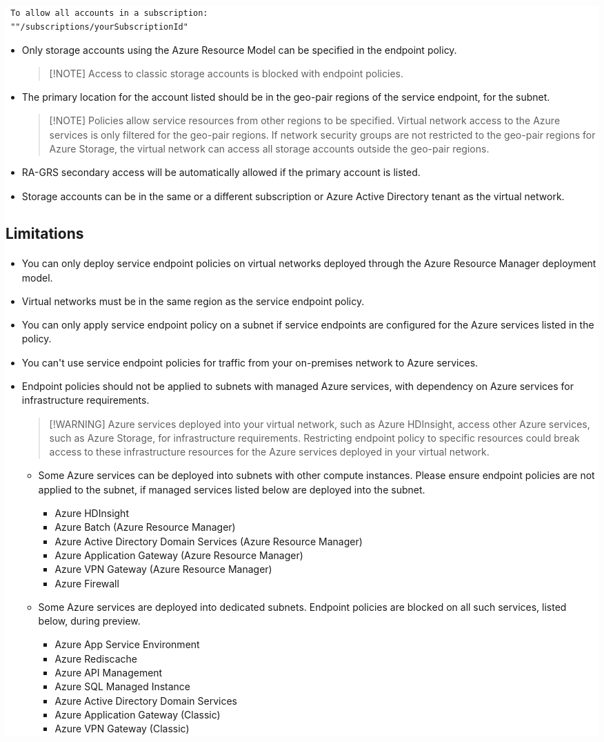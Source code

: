      To allow all accounts in a subscription:
     ""/subscriptions/yourSubscriptionId"
    
- Only storage accounts using the Azure Resource Model can be specified in the endpoint policy.  

  > [!NOTE] Access to classic storage accounts is blocked with endpoint policies.

- The primary location for the account listed should be in the geo-pair regions of the service endpoint, for the subnet. 

  > [!NOTE] Policies allow service resources from other regions to be specified. Virtual network access to the Azure services is only filtered for the geo-pair regions. If network security groups are not restricted to the geo-pair regions for Azure Storage, the virtual network can access all storage accounts outside the geo-pair regions.

- RA-GRS secondary access will be automatically allowed if the primary account is listed. 
- Storage accounts can be in the same or a different subscription or Azure Active Directory tenant as the virtual network. 

## Limitations

- You can only deploy service endpoint policies on virtual networks deployed through the Azure Resource Manager deployment model.
- Virtual networks must be in the same region as the service endpoint policy.
- You can only apply service endpoint policy on a subnet if service endpoints are configured for the Azure services listed in the policy.
- You can't use service endpoint policies for traffic from your on-premises network to Azure services.
- Endpoint policies should not be applied to subnets with managed Azure services, with dependency on Azure services for infrastructure requirements. 

  > [!WARNING] Azure services deployed into your virtual network, such as Azure HDInsight, access other Azure services, such as Azure Storage, for infrastructure requirements. Restricting endpoint policy to specific resources could break access to these infrastructure resources for the Azure services deployed in your virtual network.
  
  - Some Azure services can be deployed into subnets with other compute instances. Please ensure endpoint policies are not applied to the subnet, if managed services listed below are deployed into the subnet.
   
     - Azure HDInsight
     - Azure Batch (Azure Resource Manager)
     - Azure Active Directory Domain Services (Azure Resource Manager)
     - Azure Application Gateway (Azure Resource Manager)
     - Azure VPN Gateway (Azure Resource Manager)
     - Azure Firewall

  - Some Azure services are deployed into dedicated subnets. Endpoint policies are blocked on all such services, listed below, during preview. 

     - Azure App Service Environment
     - Azure Rediscache
     - Azure API Management
     - Azure SQL Managed Instance
     - Azure Active Directory Domain Services
     - Azure Application Gateway (Classic)
     - Azure VPN Gateway (Classic)
